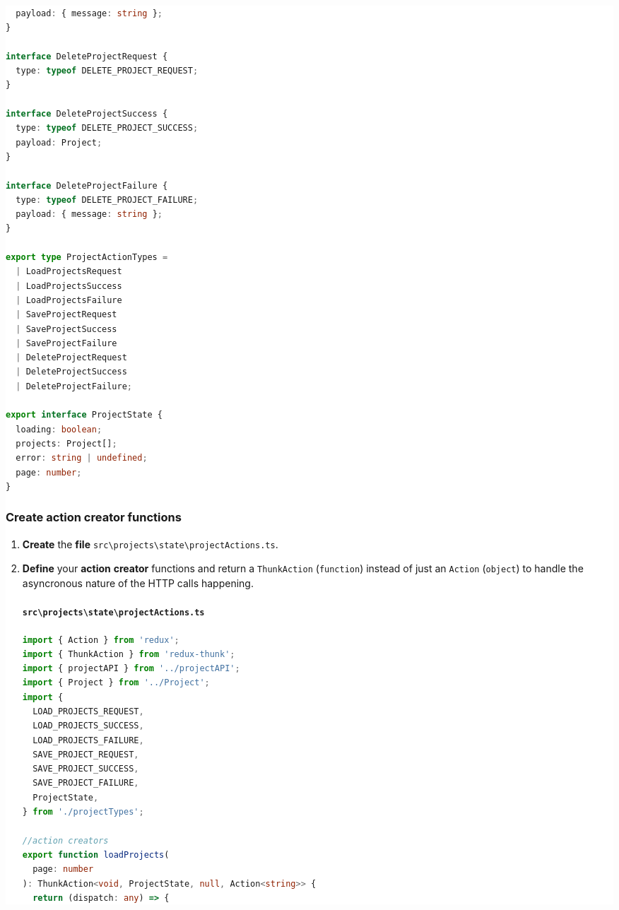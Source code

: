    ```ts
     payload: { message: string };
   }

   interface DeleteProjectRequest {
     type: typeof DELETE_PROJECT_REQUEST;
   }

   interface DeleteProjectSuccess {
     type: typeof DELETE_PROJECT_SUCCESS;
     payload: Project;
   }

   interface DeleteProjectFailure {
     type: typeof DELETE_PROJECT_FAILURE;
     payload: { message: string };
   }

   export type ProjectActionTypes =
     | LoadProjectsRequest
     | LoadProjectsSuccess
     | LoadProjectsFailure
     | SaveProjectRequest
     | SaveProjectSuccess
     | SaveProjectFailure
     | DeleteProjectRequest
     | DeleteProjectSuccess
     | DeleteProjectFailure;

   export interface ProjectState {
     loading: boolean;
     projects: Project[];
     error: string | undefined;
     page: number;
   }
   ```

### Create action creator functions

1. **Create** the **file** `src\projects\state\projectActions.ts`.
2. **Define** your **action** **creator** functions and return a `ThunkAction` (`function`) instead of just an `Action` (`object`) to handle the asyncronous nature of the HTTP calls happening.

   #### `src\projects\state\projectActions.ts`

   ```ts
   import { Action } from 'redux';
   import { ThunkAction } from 'redux-thunk';
   import { projectAPI } from '../projectAPI';
   import { Project } from '../Project';
   import {
     LOAD_PROJECTS_REQUEST,
     LOAD_PROJECTS_SUCCESS,
     LOAD_PROJECTS_FAILURE,
     SAVE_PROJECT_REQUEST,
     SAVE_PROJECT_SUCCESS,
     SAVE_PROJECT_FAILURE,
     ProjectState,
   } from './projectTypes';

   //action creators
   export function loadProjects(
     page: number
   ): ThunkAction<void, ProjectState, null, Action<string>> {
     return (dispatch: any) => {
   ```